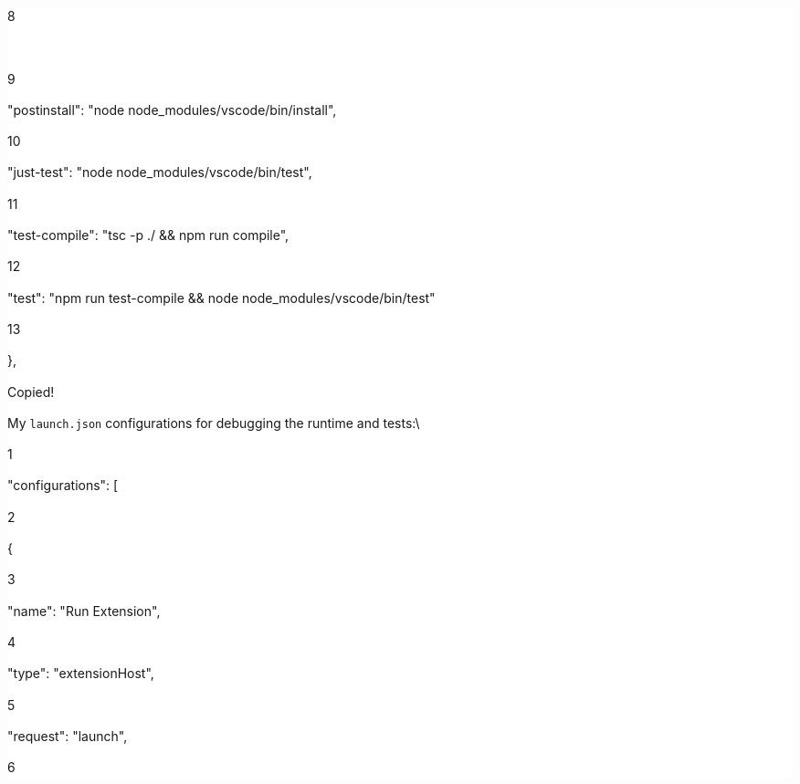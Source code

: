 8

<span data-key="886514fd51c14ea49bfefdea8e46bbfc"><span data-offset-key="886514fd51c14ea49bfefdea8e46bbfc:0"><span data-slate-zero-width="n">​</span></span></span>

9

<span data-key="a4b63dbb0b114ae9b9ba3dcd7385ed4b"><span data-offset-key="a4b63dbb0b114ae9b9ba3dcd7385ed4b:0"> "postinstall": "node node\_modules/vscode/bin/install",</span></span>

10

<span data-key="4603df8e5f564eb1b628a389dd109b6f"><span data-offset-key="4603df8e5f564eb1b628a389dd109b6f:0"> "just-test": "node node\_modules/vscode/bin/test",</span></span>

11

<span data-key="996a71d7fadb48978c577d6c6aa57afd"><span data-offset-key="996a71d7fadb48978c577d6c6aa57afd:0"> "test-compile": "tsc -p ./ && npm run compile",</span></span>

12

<span data-key="5ecba675a0a14886b4e0cc217cc96f0f"><span data-offset-key="5ecba675a0a14886b4e0cc217cc96f0f:0"> "test": "npm run test-compile && node node\_modules/vscode/bin/test"</span></span>

13

<span data-key="2cd719406ddf43a69be583f6eb508e02"><span data-offset-key="2cd719406ddf43a69be583f6eb508e02:0"> },</span></span>

Copied!

<span data-key="09dfe4b16b6f4ab193e7036815ab6e90"><span data-offset-key="09dfe4b16b6f4ab193e7036815ab6e90:0">My </span>`launch.json`<span data-offset-key="09dfe4b16b6f4ab193e7036815ab6e90:2"> configurations for debugging the runtime and tests:\\</span></span>

1

<span data-key="4fc6d834eb0746bd913af7a50481bd70"><span data-offset-key="4fc6d834eb0746bd913af7a50481bd70:0"> "configurations": \[</span></span>

2

<span data-key="509c60c23b224212a36237b3862007cb"><span data-offset-key="509c60c23b224212a36237b3862007cb:0"> {</span></span>

3

<span data-key="44c62c003c644ecb9afd9f97151f5eb9"><span data-offset-key="44c62c003c644ecb9afd9f97151f5eb9:0"> "name": "Run Extension",</span></span>

4

<span data-key="253a7076c3034ac6aef4f4f436797799"><span data-offset-key="253a7076c3034ac6aef4f4f436797799:0"> "type": "extensionHost",</span></span>

5

<span data-key="2fd8dcf9b5f54b109739e16153003da9"><span data-offset-key="2fd8dcf9b5f54b109739e16153003da9:0"> "request": "launch",</span></span>

6
